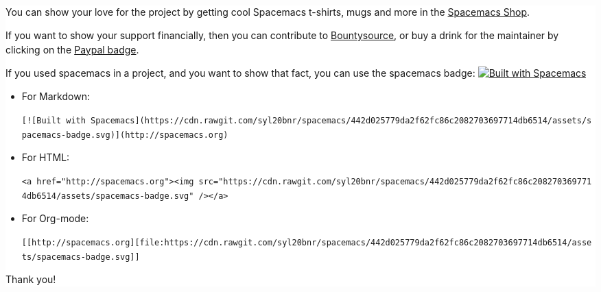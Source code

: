 You can show your love for the project by getting cool Spacemacs t-shirts, mugs
and more in the [Spacemacs Shop][].

If you want to show your support financially, then you can contribute to
[Bountysource][], or buy a drink for the maintainer by clicking on the
[Paypal badge](#top).

If you used spacemacs in a project, and you want to show that fact, you can use
the spacemacs badge: [![Built with Spacemacs](https://cdn.rawgit.com/syl20bnr/spacemacs/442d025779da2f62fc86c2082703697714db6514/assets/spacemacs-badge.svg)](http://spacemacs.org)

- For Markdown:

   ```
   [![Built with Spacemacs](https://cdn.rawgit.com/syl20bnr/spacemacs/442d025779da2f62fc86c2082703697714db6514/assets/spacemacs-badge.svg)](http://spacemacs.org)
   ```

- For HTML:

   ```
   <a href="http://spacemacs.org"><img src="https://cdn.rawgit.com/syl20bnr/spacemacs/442d025779da2f62fc86c2082703697714db6514/assets/spacemacs-badge.svg" /></a>
   ```

- For Org-mode:

   ```
   [[http://spacemacs.org][file:https://cdn.rawgit.com/syl20bnr/spacemacs/442d025779da2f62fc86c2082703697714db6514/assets/spacemacs-badge.svg]]
   ```

Thank you!

[Twitter]: http://i.imgur.com/tXSoThF.png
[CONTRIBUTING.org]: CONTRIBUTING.org
[CONVENTIONS.org]: http://spacemacs.org/doc/CONVENTIONS
[DOCUMENTATION.org]: http://spacemacs.org/doc/DOCUMENTATION
[QUICK_START.org]: http://spacemacs.org/doc/QUICK_START
[FAQ.org]: http://spacemacs.org/doc/FAQ
[VIMUSERS.org]: http://spacemacs.org/doc/VIMUSERS
[dotfile]: http://spacemacs.org/doc/DOCUMENTATION#dotfile-configuration
[osx layer]: http://spacemacs.org/layers/+os/osx/README.html
[Gitter Chat]: https://gitter.im/syl20bnr/spacemacs
[Gitter Chat IRC server]: https://irc.gitter.im/
[Homebrew]: http://brew.sh
[emacs-plus]: https://github.com/d12frosted/homebrew-emacs-plus
[powerline documentation]: http://spacemacs.org/doc/DOCUMENTATION.html#powerline-separators
[emacs-for-windows]: https://ftp.gnu.org/gnu/emacs/windows/
[gzip-for-windows]: http://gnuwin32.sourceforge.net/packages/gzip.htm
[the platinum searcher]: https://github.com/monochromegane/the_platinum_searcher
[so-server-unsafe]: http://stackoverflow.com/questions/885793/emacs-error-when-calling-server-start
[Spacemacs logo]: https://github.com/nashamri/spacemacs-logo
[Nasser Alshammari]: https://github.com/nashamri
[compilation-warnings]: https://github.com/quelpa/quelpa/issues/90#issuecomment-137982713
[cpaulik-unity-icon]: http://splendidabacus.com/posts/2015/03/spacemacs-unity-icon/
[icon-mac-instructions]: http://www.idownloadblog.com/2014/07/16/how-to-change-app-icon-mac/
[latest tags]: https://github.com/syl20bnr/spacemacs/tags
[icon-repository]: https://github.com/nashamri/spacemacs-logo
[Stack Exchange]: http://emacs.stackexchange.com/questions/tagged/spacemacs
[Reddit]: https://www.reddit.com/r/spacemacs
[quote01]: https://gitter.im/syl20bnr/spacemacs?at=568e627a0cdaaa62045a7df6
[quote02]: https://gitter.im/syl20bnr/spacemacs?at=5768456c6577f032450cfedb
[build_source]: https://www.gnu.org/software/emacs/manual/html_node/efaq/Installing-Emacs.html
[Bountysource]: https://salt.bountysource.com/teams/spacemacs
[Source Code Pro]: https://github.com/adobe-fonts/source-code-pro
[Spacemacs Shop]: https://shop.spreadshirt.com/spacemacs-shop
[Git]: https://git-scm.com/downloads
